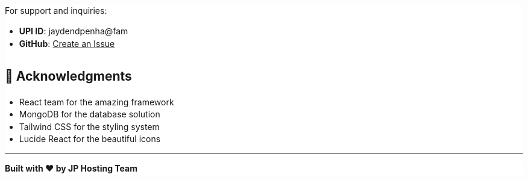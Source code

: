 For support and inquiries:
- **UPI ID**: jaydendpenha@fam
- **GitHub**: [Create an Issue](https://github.com/your-username/minecraft-server-hosting-app/issues)

## 🙏 Acknowledgments

- React team for the amazing framework
- MongoDB for the database solution
- Tailwind CSS for the styling system
- Lucide React for the beautiful icons

---

**Built with ❤️ by JP Hosting Team**